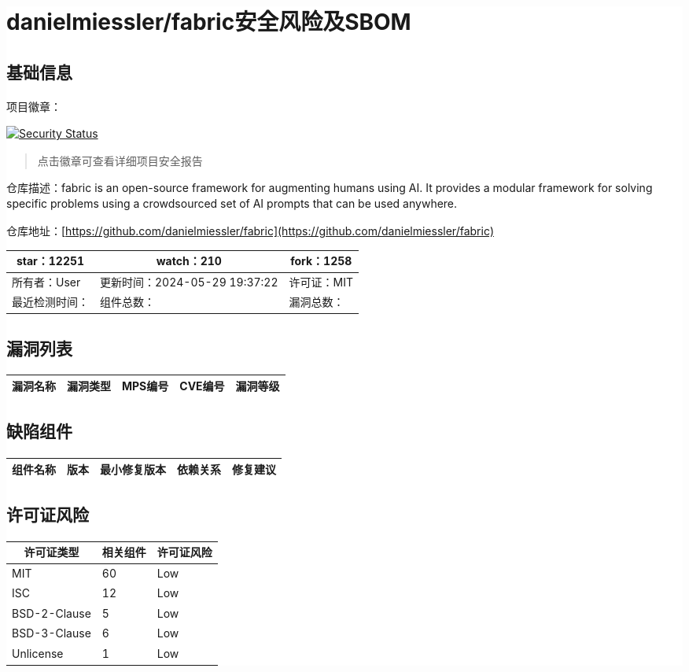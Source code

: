 # danielmiessler/fabric安全风险及SBOM

## 基础信息

项目徽章：

[![Security Status](https://www.murphysec.com/platform3/v31/badge/1795886195205644288.svg)](https://www.murphysec.com/console/report/1752402752769437696/1795886195205644288)

> 点击徽章可查看详细项目安全报告

仓库描述：fabric is an open-source framework for augmenting humans using AI. It provides a modular framework for solving specific problems using a crowdsourced set of AI prompts that can be used anywhere.

仓库地址：[https://github.com/danielmiessler/fabric](https://github.com/danielmiessler/fabric)

| star：12251 | watch：210 | fork：1258 |
| ----------- | -------------- | ------------ |
| 所有者：User | 更新时间：2024-05-29 19:37:22 | 许可证：MIT |
| 最近检测时间： | 组件总数： | 漏洞总数： |




## 漏洞列表

| 漏洞名称 | 漏洞类型 | MPS编号 | CVE编号 | 漏洞等级 |
| ------- | ------ | ------- | ------ | ----- |





## 缺陷组件

| 组件名称 | 版本 | 最小修复版本 | 依赖关系 | 修复建议 |
| -------- | ---- | ------------ | -------- | -------- |





## 许可证风险

| 许可证类型 | 相关组件 | 许可证风险 |
| ---------- | -------- | ---------- |
|MIT|60|Low|
|ISC|12|Low|
|BSD-2-Clause|5|Low|
|BSD-3-Clause|6|Low|
|Unlicense|1|Low|
